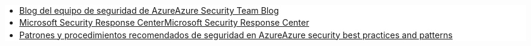 
* [<span data-ttu-id="7a806-308">Blog del equipo de seguridad de Azure</span><span class="sxs-lookup"><span data-stu-id="7a806-308">Azure Security Team Blog</span></span>](https://blogs.msdn.microsoft.com/azuresecurity/)
* [<span data-ttu-id="7a806-309">Microsoft Security Response Center</span><span class="sxs-lookup"><span data-stu-id="7a806-309">Microsoft Security Response Center</span></span>](https://technet.microsoft.com/library/dn440717.aspx)
* [<span data-ttu-id="7a806-310">Patrones y procedimientos recomendados de seguridad en Azure</span><span class="sxs-lookup"><span data-stu-id="7a806-310">Azure security best practices and patterns</span></span>](security-best-practices-and-patterns.md)
